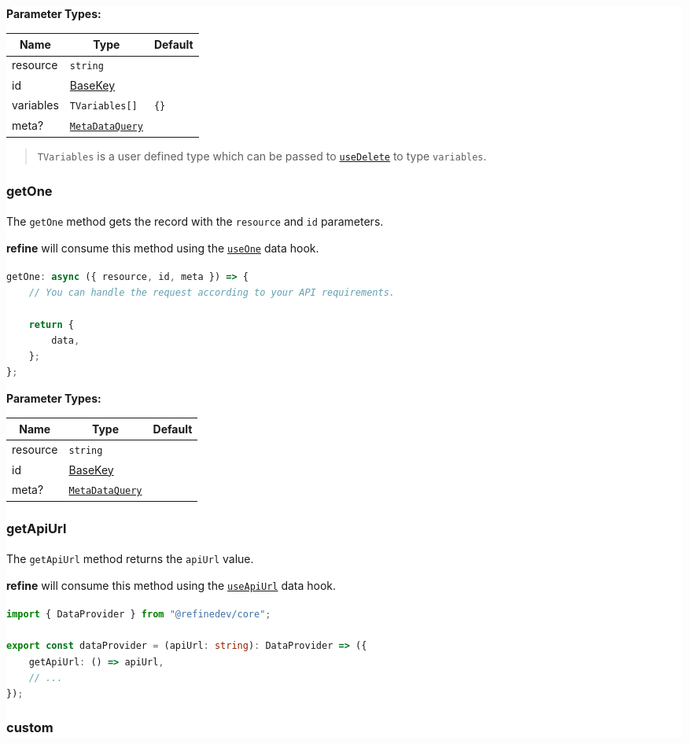 **Parameter Types:**

| Name      | Type                         | Default |
| --------- | ---------------------------- | ------- |
| resource  | `string`                     |         |
| id        | [BaseKey][basekey]           |         |
| variables | `TVariables[]`               | `{}`    |
| meta?     | [`MetaDataQuery`][meta-data] |

> `TVariables` is a user defined type which can be passed to [`useDelete`](/docs/api-reference/core/hooks/data/useDelete/) to type `variables`.

### getOne <PropTag required />

The `getOne` method gets the record with the `resource` and `id` parameters.

**refine** will consume this method using the [`useOne`][use-one] data hook.

```ts
getOne: async ({ resource, id, meta }) => {
    // You can handle the request according to your API requirements.

    return {
        data,
    };
};
```

**Parameter Types:**

| Name     | Type                         | Default |
| -------- | ---------------------------- | ------- |
| resource | `string`                     |         |
| id       | [BaseKey][basekey]           |         |
| meta?    | [`MetaDataQuery`][meta-data] |

### getApiUrl <PropTag required />

The `getApiUrl` method returns the `apiUrl` value.

**refine** will consume this method using the [`useApiUrl`][use-api-url] data hook.

```ts title="src/data-provider.ts"
import { DataProvider } from "@refinedev/core";

export const dataProvider = (apiUrl: string): DataProvider => ({
    getApiUrl: () => apiUrl,
    // ...
});
```

### custom


[basekey]: /docs/api-reference/core/interfaceReferences/#basekey
[create-a-data-provider]: /docs/tutorial/understanding-dataprovider/create-dataprovider/
[swizzle-a-data-provider]: /docs/tutorial/understanding-dataprovider/swizzle/
[data-provider-tutorial]: /docs/tutorial/understanding-dataprovider/index/
[use-api-url]: /docs/api-reference/core/hooks/data/useApiUrl/
[use-create]: /docs/api-reference/core/hooks/data/useCreate/
[use-create-many]: /docs/api-reference/core/hooks/data/useCreateMany/
[use-custom]: /docs/api-reference/core/hooks/data/useCustom/
[use-delete]: /docs/api-reference/core/hooks/data/useDelete/
[use-delete-many]: /docs/api-reference/core/hooks/data/useDeleteMany/
[use-list]: /docs/api-reference/core/hooks/data/useList/
[use-infinite-list]: /docs/api-reference/core/hooks/data/useInfiniteList/
[use-many]: /docs/api-reference/core/hooks/data/useMany/
[use-one]: /docs/api-reference/core/hooks/data/useOne/
[use-update]: /docs/api-reference/core/hooks/data/useUpdate/
[use-update-many]: /docs/api-reference/core/hooks/data/useUpdateMany/
[crud-sorting]: /docs/api-reference/core/interfaceReferences/#crudsorting
[crud-filters]: /docs/api-reference/core/interfaceReferences/#crudfilters
[pagination]: /docs/api-reference/core/interfaceReferences/#pagination
[http-error]: /docs/api-reference/core/interfaceReferences/#httperror
[meta-data]: /docs/api-reference/core/interfaceReferences/#metadataquery